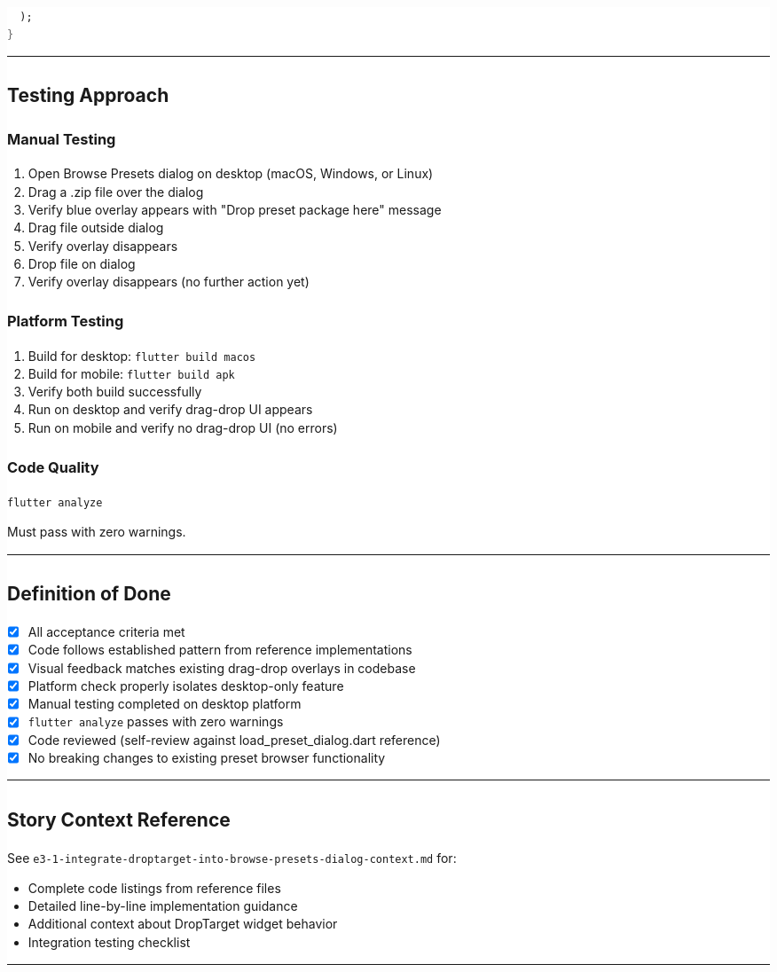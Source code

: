 ```dart
  );
}
```

---

## Testing Approach

### Manual Testing

1. Open Browse Presets dialog on desktop (macOS, Windows, or Linux)
2. Drag a .zip file over the dialog
3. Verify blue overlay appears with "Drop preset package here" message
4. Drag file outside dialog
5. Verify overlay disappears
6. Drop file on dialog
7. Verify overlay disappears (no further action yet)

### Platform Testing

1. Build for desktop: `flutter build macos`
2. Build for mobile: `flutter build apk`
3. Verify both build successfully
4. Run on desktop and verify drag-drop UI appears
5. Run on mobile and verify no drag-drop UI (no errors)

### Code Quality

```bash
flutter analyze
```
Must pass with zero warnings.

---

## Definition of Done

- [x] All acceptance criteria met
- [x] Code follows established pattern from reference implementations
- [x] Visual feedback matches existing drag-drop overlays in codebase
- [x] Platform check properly isolates desktop-only feature
- [x] Manual testing completed on desktop platform
- [x] `flutter analyze` passes with zero warnings
- [x] Code reviewed (self-review against load_preset_dialog.dart reference)
- [x] No breaking changes to existing preset browser functionality

---

## Story Context Reference

See `e3-1-integrate-droptarget-into-browse-presets-dialog-context.md` for:
- Complete code listings from reference files
- Detailed line-by-line implementation guidance
- Additional context about DropTarget widget behavior
- Integration testing checklist

---